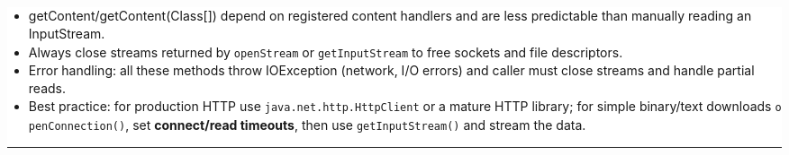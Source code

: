 - getContent/getContent(Class[]) depend on registered content handlers and are less predictable than manually reading an InputStream.  
- Always close streams returned by `openStream` or `getInputStream` to free sockets and file descriptors. 
- Error handling: all these methods throw IOException (network, I/O errors) and caller must close streams and handle partial reads.  
- Best practice: for production HTTP use `java.net.http.HttpClient` or a mature HTTP library; for simple binary/text downloads `openConnection()`, set **connect/read timeouts**, then use `getInputStream()` and stream the data.
***